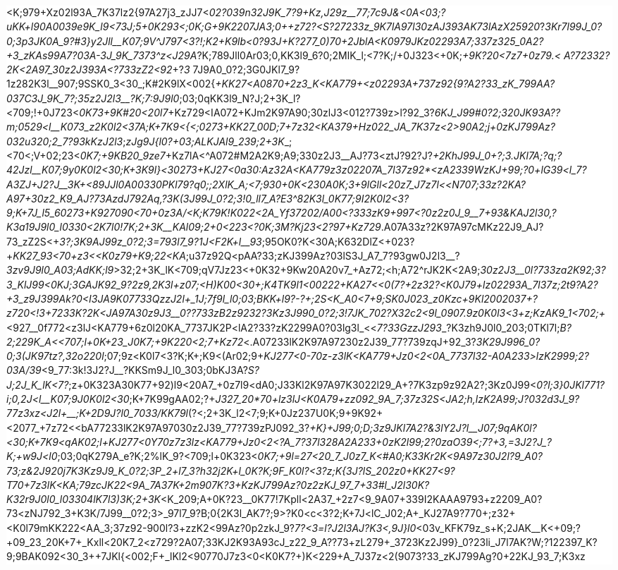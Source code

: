 <K;979+Xz02l93A_7K37lz2{97A27j3_zJJ7<_02?039n32J9K_7?9+Kz,J29z__77;7c9J&<0A<03;?uKK+l90A0039e9K_l9<73J;5+0K293<;0K;G+9K2207JA3;0++z72?<S?27233z_9K7lA97l30zAJ393AK73lAzX25920_?_3Kr7l99J_0?0;3p3JK0A_9?#3}y2Jll__K07;9V^J797<3?!;K2+K9lb<0?93J+_K?277_0)70+2JblA<K0979JKz02293A7;337z325_0A2?+3_zKAs99A7?03A-3J_9K_7373^z<J29A__?K;789Jll0Ar03;0,KK3l9_6?0;2MlK_l;<7?K;/+0J323<+0K;_+9K?20<_7z7_+0z79.< A?72332?2K<2A97_30z2J393A<?733zZ2<92_+?_3_ 7J9A0_0?2;3G0JKl7_9?1z282K3l__907;9SSK0_3<30_;K#2K9lX<002{_+_KK27<A0870+2z3_K<KA779+<z02293A_+737z92{9?A2?33_zK_799AA?037C3J_9K_7?;35z2J2l3__?K;7:9J9l0_;03;0qKK3l9_N?J;2+3K_l?<709;!+0J723<_0K73+9K#20<20l7_+Kz729<IA072+KJm2K97A90;30zlJ3<012?739z>l?92_3?_6KJ_J99#_0?2;320JK93A??m;0529<l__K073_z2K0l2<37A;K+7K9<{<;0273+_KK27_00D;7+7z32_<KA379+Hz022_JA_7K37z<2>90A2;j+0zKJ799Az?032u320;2_7?93kKzJ2l3__;_zJg9J{l0?+03;ALKJAl9_239;2+3K__;<70<;V+02;23<_0K7;+9KB20_9ze7_+Kz7lA<^A072#M2A2K9;A9;330z2J3__AJ?73<ztJ?92?J?_+2KhJ99J_0+?;3._JKl7A;?q;?42Jzl__K07;9y0K0l2<30_;K+3K9l}<30273+_KJ27<_0a30:Az32A<KA779z3z02207A_7l37z92*<zA2339WzKJ+99;_?0+lG39_<l_7?A3ZJ+J2?J__3K+<89JJl0A00330PKl79?_q0;;2XlK_A;<7;930+0K<230A0K;3+9lGll<20z7_J7z7l<<N707;33z?2KA?A97+30z2_K9_AJ?73AzdJ792Aq,?3K(3J99J_0?2;3!0_ll7_A?E3^82K3l_0K77;9I2K0l2<3?9;K+7J_l5_60273+_K927090<70+0z3A/<K;K79K!K022<2A_Yf37202/A00<?333zK9+997<?0z2z0J_9__7+93&KAJ2l30,?K3a19J9l0_l0330<2K7l0_!7K;2+3K__KAl09;2+0<223<?0K;3M?Kj23<2?97_+Kz729_.A07A33z?2K97A97cMKz22J9_AJ?73_zZ2S<+_3?;3K9AJ99z_0?2;3=793l7_9?1J<F2K+l__93_;95OK0?K<30A;K632DlZ<+023?+_KK27_93<70+_z3_<<K0z79+K9;22<KA_;u37z92Q<pAA?33;zKJ399Az?03lS3J_A7_7?93gw0J2l3__?_3zv9J9l0_A03;AdKK;l9_>32;2+3K_lK<709;qV7Jz23<+0K32+9Kw20A20v7_+Az72;<h;A72^rJK2K<2A9;_30z2J3__0l?733za2K92;3?_3_KlJ99<_0KJ;3GAJK92_9?2z9,2K3l_+z07;<H)K00_<30+;K4TK9l1<00222+_KA27<<0(7?+2z32?<K0J79+lz02293A_7l37z;2t9?A2?+3_z9J399Ak?0_<I3JA9K07733QzzJ2l+__1J;7f9l_l0_;03;_BKK+l9?-?+;2S<K_A0<7+9;SK0J023_z0Kzc+9Kl2002037_+?z720<!3+7233K?2K<JA97A30z9J3__0??733zB2z9232?_3Kz3J990_0?2;3!7JK_702?X32c2<9l_0907.9z0K0l3<3+z;KzAK9_1<702;_+_<927__0f772<z3lJ<KA779+6z0l20KA_7737JK2P<lA2?33?zK2299A0?03lg3l_<<_7?33GzzJ293__?K3zh9J0l0_203;0TKl7l;_B?2;229K_A<<707;l+0K+23_J0K7;+9K220<2;_7_+Kz72_<.A07233lK2K97A97230z2J39_77?739zqJ+92_3?_3K29J996_0?0;3(_JK97tz?,32o220l__;07;9z<K0l7<3?K;K+;K9<(Ar02;9+_KJ277<0-70z-z3lK<KA779+Jz0<2<0A_7737l32-A0A233>lzK2999;2?03A/39_<9_77:3k!3J2?J__?KKSm9J_l0_303;0bKJ3A?_S?J;2J_K_lK<7?_;z+0K323A30K77+92)l9<20A7_+0z7l9<dA0;J33Kl2K97A97K3022l29_A+?7K3zp9z92A2?;3Kz0J99<_0?l;3}0JKl771?i;0,2J<l__K07;9J0K0l2<30_;K+7K99gAA02;?+_J327_20*70+lz3lJ<K0A79+zz092_9A_7;37z32S<JA2;h,lzK2A99;J?032d3J_9?_77z3xz<J2l+__;K+2D9J?l0_7033_/KK79l_(?<;2+3K_l2<7;9;K+0Jz237U0K;9+9K92+<2077_+7z72<<bA77233lK2K97A97030z2J39_77?739zPJ092_3?_+K}+J99;_0;D;3z9JKl7A2?&3lY2J?l__J07;9qAK0l?<30_;K+7K9<qAK02;l+_KJ277<0Y70z7z3lz<KA779+Jz0<2<?A_7?37l328A2A233+0zK2l99;2?0zaO39_<;_7?+3,=3J2?J__?K;+w9J<l0_;03;0qK279A_e?K;2%lK_9?<709;l+0K323<_0K7;+9l=27<20_7_J0z7_K<#A0;K33Kr2K<9A97z30J2l?9_A0?73;z&2J920j7K3Kz9J9_K_0?2;3P_2+l7_3?h32j2K+l_0K?K;9F_K0l?<3?z;K{3J?lS_202z0+_KK27<9?T70+7z3lK<KA;79zcJK22<9A_7A37K+2m907K?3+KzKJ799Az?0z2zKJ_97_7+33#l_J2l30K?K32r9J0l0_l03304lK7l3_)3K;2+3K_<K_209;A+0K?23__0K77!7Kpll<2A37_+2z7<9_9A07+339I2KAAA9793+z2209_A0?73<zNJ792_3+K3K/7J99__0?2;3>_97l7_9?B;0{2K3l_AK7?;9>?K0<c<3?2;K+7J<lC_J02;A+_KJ27A9?770+;z32+<K0l79mKK222<AA_3;37z92-900l?3+zzK2<99Az?0p2zkJ_9?_7?<3=l?J2l3AJ?K3<,9J}l0_<03v_KFK79z_s+K;2JAK__K<+09;?+09_23_20K+7+_Kxll<20K7_2<z729?2A07;33KJ2K93A93cJ_z22_9_A??73+zL279+_3723Kz2J99}_0?23li_J7l7AK?W;?122397_K?9;9BAK092<30_3++7JKl{<002;F+_lKl2<90770J7z3<0<K0K7?+)K<229+A_7J37z<2(9073?33_zKJ799Ag?0+22KJ_93_7;K3xz
